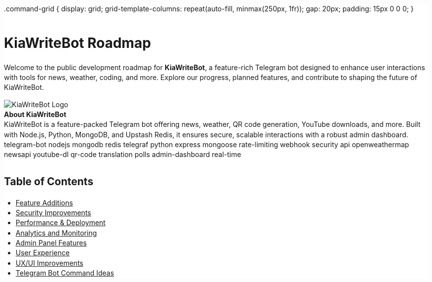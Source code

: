   .command-grid {
  display: grid;
  grid-template-columns: repeat(auto-fill, minmax(250px, 1fr));
  gap: 20px;
  padding: 15px 0 0 0;
}

</style>

# KiaWriteBot Roadmap

Welcome to the public development roadmap for **KiaWriteBot**, a feature-rich Telegram bot designed to enhance user interactions with tools for news, weather, coding, and more. Explore our progress, planned features, and contribute to shaping the future of KiaWriteBot.


<div class="about">
  <div class="about-content">
    <img src="{{ site.baseurl }}/images/kiawritebot.png" onerror="this.onerror=null; this.src='/images/kiawritebot.png';" loading="lazy" alt="KiaWriteBot Logo" class="about-image" />
    <div class="about-text">
      <strong>About KiaWriteBot</strong><br>
      KiaWriteBot is a feature-packed Telegram bot offering news, weather, QR code generation, YouTube downloads, and more. Built with Node.js, Python, MongoDB, and Upstash Redis, it ensures secure, scalable interactions with a robust admin dashboard.
      <div class="topics">
        <span>telegram-bot</span>
        <span>nodejs</span>
        <span>mongodb</span>
        <span>redis</span>
        <span>telegraf</span>
        <span>python</span>
        <span>express</span>
        <span>mongoose</span>
        <span>rate-limiting</span>
        <span>webhook</span>
        <span>security</span>
        <span>api</span>
        <span>openweathermap</span>
        <span>newsapi</span>
        <span>youtube-dl</span>
        <span>qr-code</span>
        <span>translation</span>
        <span>polls</span>
        <span>admin-dashboard</span>
        <span>real-time</span>
      </div>
    </div>
  </div>
</div>

## Table of Contents
<div class="toc">
  <ul>
    <li><a href="#feature-additions">Feature Additions</a></li>
    <li><a href="#security-improvements">Security Improvements</a></li>
    <li><a href="#performance--deployment">Performance & Deployment</a></li>
    <li><a href="#analytics-and-monitoring">Analytics and Monitoring</a></li>
    <li><a href="#admin-panel-features">Admin Panel Features</a></li>
    <li><a href="#user-experience">User Experience</a></li>
    <li><a href="#uxui-improvements">UX/UI Improvements</a></li>
    <li><a href="#telegram-bot-command-ideas">Telegram Bot Command Ideas</a></li>
  </ul>
</div>
